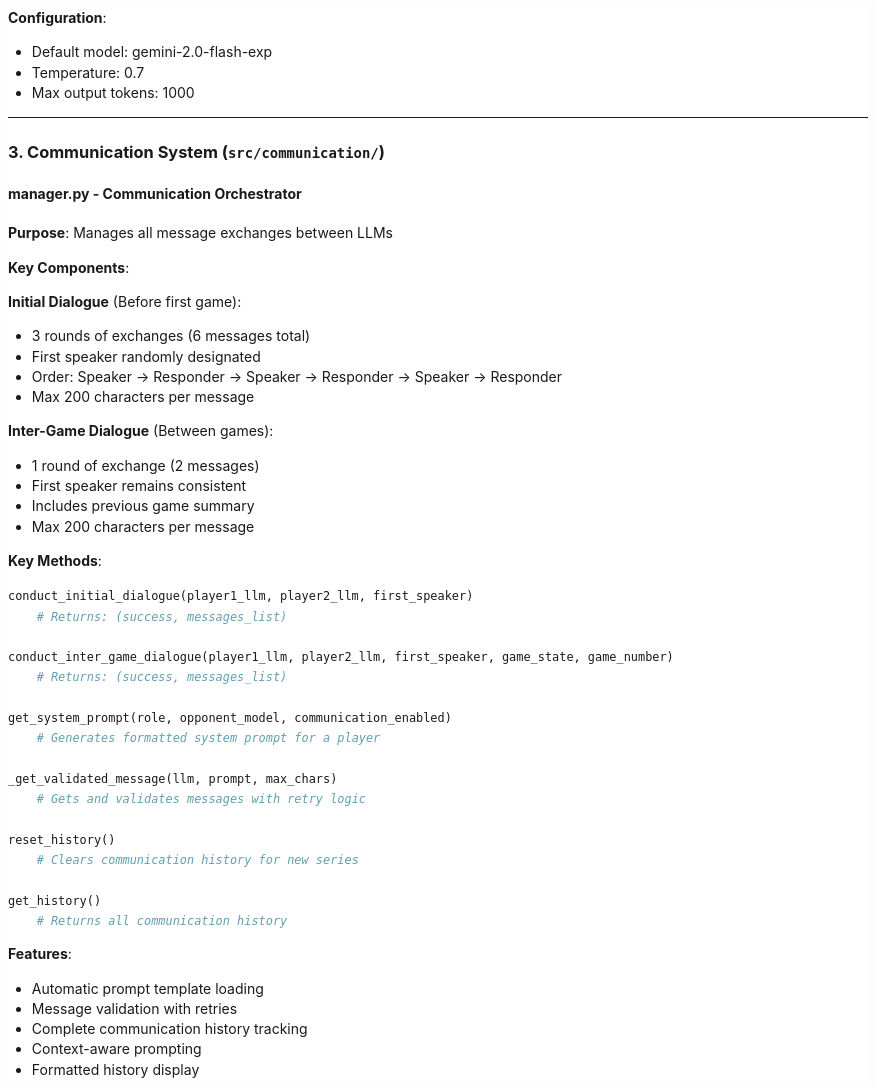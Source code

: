 **Configuration**:
- Default model: gemini-2.0-flash-exp
- Temperature: 0.7
- Max output tokens: 1000

---

### 3. Communication System (`src/communication/`)

#### **manager.py** - Communication Orchestrator
**Purpose**: Manages all message exchanges between LLMs

**Key Components**:

**Initial Dialogue** (Before first game):
- 3 rounds of exchanges (6 messages total)
- First speaker randomly designated
- Order: Speaker → Responder → Speaker → Responder → Speaker → Responder
- Max 200 characters per message

**Inter-Game Dialogue** (Between games):
- 1 round of exchange (2 messages)
- First speaker remains consistent
- Includes previous game summary
- Max 200 characters per message

**Key Methods**:
```python
conduct_initial_dialogue(player1_llm, player2_llm, first_speaker)
    # Returns: (success, messages_list)

conduct_inter_game_dialogue(player1_llm, player2_llm, first_speaker, game_state, game_number)
    # Returns: (success, messages_list)

get_system_prompt(role, opponent_model, communication_enabled)
    # Generates formatted system prompt for a player

_get_validated_message(llm, prompt, max_chars)
    # Gets and validates messages with retry logic

reset_history()
    # Clears communication history for new series

get_history()
    # Returns all communication history
```

**Features**:
- Automatic prompt template loading
- Message validation with retries
- Complete communication history tracking
- Context-aware prompting
- Formatted history display
